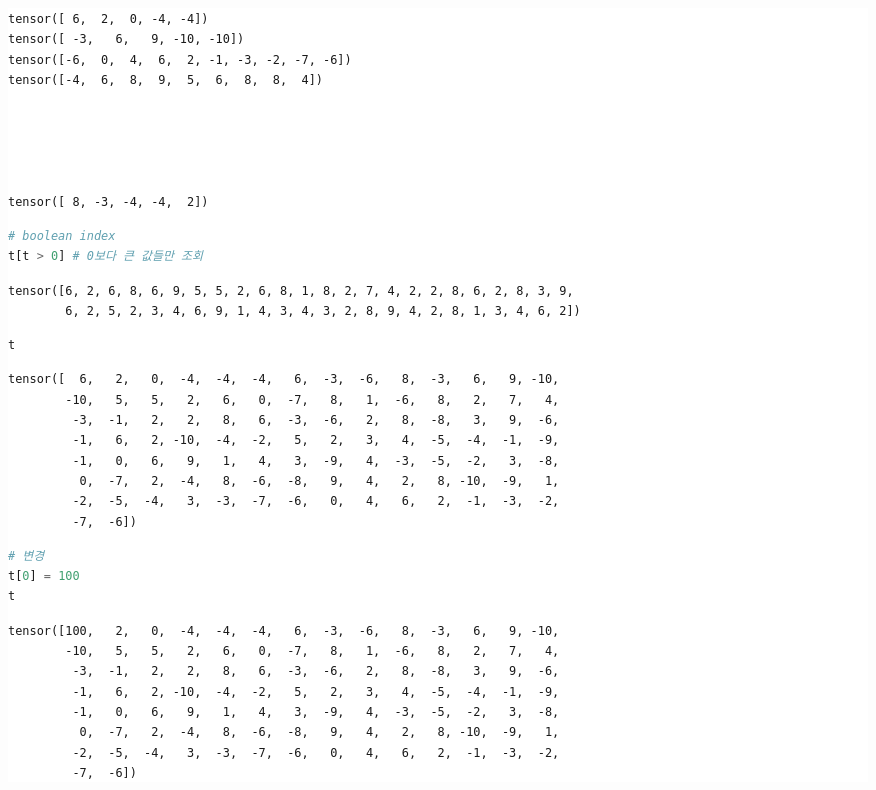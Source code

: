     tensor([ 6,  2,  0, -4, -4])
    tensor([ -3,   6,   9, -10, -10])
    tensor([-6,  0,  4,  6,  2, -1, -3, -2, -7, -6])
    tensor([-4,  6,  8,  9,  5,  6,  8,  8,  4])
    




    tensor([ 8, -3, -4, -4,  2])




```python
# boolean index
t[t > 0] # 0보다 큰 값들만 조회
```




    tensor([6, 2, 6, 8, 6, 9, 5, 5, 2, 6, 8, 1, 8, 2, 7, 4, 2, 2, 8, 6, 2, 8, 3, 9,
            6, 2, 5, 2, 3, 4, 6, 9, 1, 4, 3, 4, 3, 2, 8, 9, 4, 2, 8, 1, 3, 4, 6, 2])




```python
t
```




    tensor([  6,   2,   0,  -4,  -4,  -4,   6,  -3,  -6,   8,  -3,   6,   9, -10,
            -10,   5,   5,   2,   6,   0,  -7,   8,   1,  -6,   8,   2,   7,   4,
             -3,  -1,   2,   2,   8,   6,  -3,  -6,   2,   8,  -8,   3,   9,  -6,
             -1,   6,   2, -10,  -4,  -2,   5,   2,   3,   4,  -5,  -4,  -1,  -9,
             -1,   0,   6,   9,   1,   4,   3,  -9,   4,  -3,  -5,  -2,   3,  -8,
              0,  -7,   2,  -4,   8,  -6,  -8,   9,   4,   2,   8, -10,  -9,   1,
             -2,  -5,  -4,   3,  -3,  -7,  -6,   0,   4,   6,   2,  -1,  -3,  -2,
             -7,  -6])




```python
# 변경
t[0] = 100
t
```




    tensor([100,   2,   0,  -4,  -4,  -4,   6,  -3,  -6,   8,  -3,   6,   9, -10,
            -10,   5,   5,   2,   6,   0,  -7,   8,   1,  -6,   8,   2,   7,   4,
             -3,  -1,   2,   2,   8,   6,  -3,  -6,   2,   8,  -8,   3,   9,  -6,
             -1,   6,   2, -10,  -4,  -2,   5,   2,   3,   4,  -5,  -4,  -1,  -9,
             -1,   0,   6,   9,   1,   4,   3,  -9,   4,  -3,  -5,  -2,   3,  -8,
              0,  -7,   2,  -4,   8,  -6,  -8,   9,   4,   2,   8, -10,  -9,   1,
             -2,  -5,  -4,   3,  -3,  -7,  -6,   0,   4,   6,   2,  -1,  -3,  -2,
             -7,  -6])


